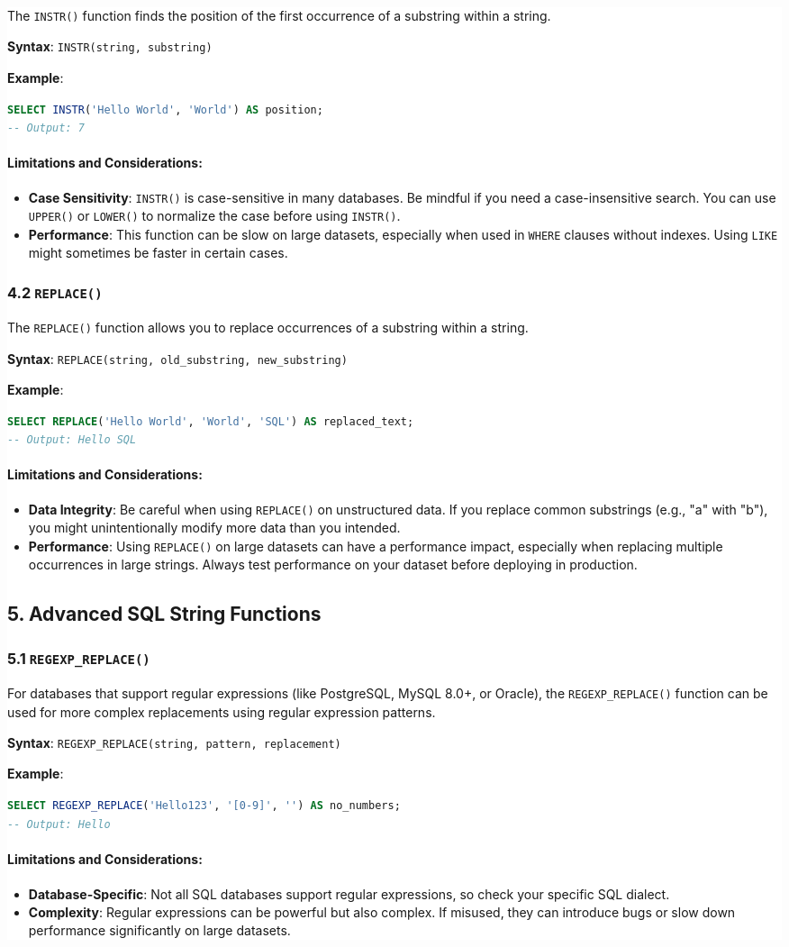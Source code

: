 The `INSTR()` function finds the position of the first occurrence of a substring within a string.

**Syntax**: `INSTR(string, substring)`

**Example**:

```sql
SELECT INSTR('Hello World', 'World') AS position;
-- Output: 7
```

#### Limitations and Considerations:
- **Case Sensitivity**: `INSTR()` is case-sensitive in many databases. Be mindful if you need a case-insensitive search. You can use `UPPER()` or `LOWER()` to normalize the case before using `INSTR()`.
- **Performance**: This function can be slow on large datasets, especially when used in `WHERE` clauses without indexes. Using `LIKE` might sometimes be faster in certain cases.

### 4.2 `REPLACE()`

The `REPLACE()` function allows you to replace occurrences of a substring within a string.

**Syntax**: `REPLACE(string, old_substring, new_substring)`

**Example**:

```sql
SELECT REPLACE('Hello World', 'World', 'SQL') AS replaced_text;
-- Output: Hello SQL
```

#### Limitations and Considerations:
- **Data Integrity**: Be careful when using `REPLACE()` on unstructured data. If you replace common substrings (e.g., "a" with "b"), you might unintentionally modify more data than you intended.
- **Performance**: Using `REPLACE()` on large datasets can have a performance impact, especially when replacing multiple occurrences in large strings. Always test performance on your dataset before deploying in production.

## 5. Advanced SQL String Functions

### 5.1 `REGEXP_REPLACE()`

For databases that support regular expressions (like PostgreSQL, MySQL 8.0+, or Oracle), the `REGEXP_REPLACE()` function can be used for more complex replacements using regular expression patterns.

**Syntax**: `REGEXP_REPLACE(string, pattern, replacement)`

**Example**:

```sql
SELECT REGEXP_REPLACE('Hello123', '[0-9]', '') AS no_numbers;
-- Output: Hello
```

#### Limitations and Considerations:
- **Database-Specific**: Not all SQL databases support regular expressions, so check your specific SQL dialect.
- **Complexity**: Regular expressions can be powerful but also complex. If misused, they can introduce bugs or slow down performance significantly on large datasets.
